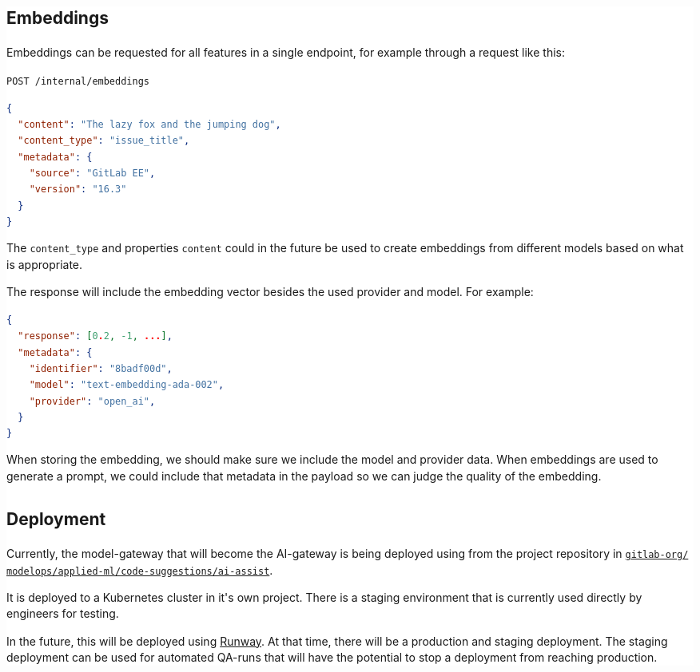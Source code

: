 ## Embeddings

Embeddings can be requested for all features in a single endpoint, for
example through a request like this:

```plaintext
POST /internal/embeddings
```

```json
{
  "content": "The lazy fox and the jumping dog",
  "content_type": "issue_title",
  "metadata": {
    "source": "GitLab EE",
    "version": "16.3"
  }
}
```

The `content_type` and properties `content` could in the future be
used to create embeddings from different models based on what is
appropriate.

The response will include the embedding vector besides the used
provider and model. For example:

```json
{
  "response": [0.2, -1, ...],
  "metadata": {
    "identifier": "8badf00d",
    "model": "text-embedding-ada-002",
    "provider": "open_ai",
  }
}
```

When storing the embedding, we should make sure we include the model
and provider data. When embeddings are used to generate a prompt, we
could include that metadata in the payload so we can judge the quality
of the embedding.

## Deployment

Currently, the model-gateway that will become the AI-gateway is being
deployed using from the project repository in
[`gitlab-org/modelops/applied-ml/code-suggestions/ai-assist`](https://gitlab.com/gitlab-org/modelops/applied-ml/code-suggestions/ai-assist).

It is deployed to a Kubernetes cluster in it's own project. There is a
staging environment that is currently used directly by engineers for
testing.

In the future, this will be deployed using
[Runway](https://gitlab.com/gitlab-com/gl-infra/platform/runway/). At
that time, there will be a production and staging deployment. The
staging deployment can be used for automated QA-runs that will have
the potential to stop a deployment from reaching production.
